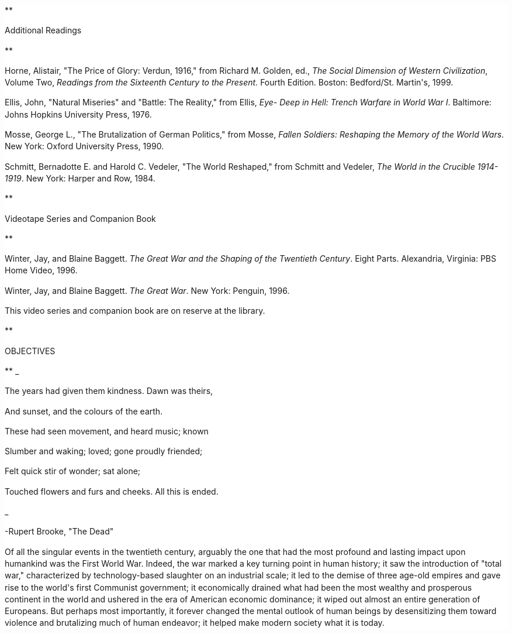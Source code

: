 **

Additional Readings

**

Horne, Alistair, "The Price of Glory: Verdun, 1916," from Richard M. Golden,
ed., _The Social Dimension of Western Civilization_, Volume Two, _Readings
from the Sixteenth Century to the Present._ Fourth Edition. Boston:
Bedford/St. Martin's, 1999.

Ellis, John, "Natural Miseries" and "Battle: The Reality," from Ellis, _Eye-
Deep in Hell: Trench Warfare in World War I_. Baltimore: Johns Hopkins
University Press, 1976.

Mosse, George L., "The Brutalization of German Politics," from Mosse, _Fallen
Soldiers: Reshaping the Memory of the World Wars_. New York: Oxford University
Press,  1990.

Schmitt, Bernadotte E. and Harold C. Vedeler, "The World Reshaped," from
Schmitt and  Vedeler, _The World in the Crucible 1914-1919_. New York: Harper
and Row, 1984.

**

Videotape Series and Companion Book

**

Winter, Jay, and Blaine Baggett. _The Great War and the Shaping of the
Twentieth Century_. Eight Parts. Alexandria, Virginia: PBS Home Video, 1996.

Winter, Jay, and Blaine Baggett. _The Great War_. New York: Penguin, 1996.

This video series and companion book are on reserve at the library.

**

OBJECTIVES

** _

The years had given them kindness. Dawn was theirs,

And sunset, and the colours of the earth.

These had seen movement, and heard music; known

Slumber and waking; loved; gone proudly friended;

Felt quick stir of wonder; sat alone;

Touched flowers and furs and cheeks. All this is ended.

_

-Rupert Brooke, "The Dead"

Of all the singular events in the twentieth century, arguably the one that had
the most profound and lasting impact upon humankind was the First World War.
Indeed, the war marked a key turning point in human history; it saw the
introduction of "total war," characterized by technology-based slaughter on an
industrial scale; it led to the demise of three age-old empires and gave rise
to the world's first Communist government; it economically drained what had
been the most wealthy and prosperous continent in the world and ushered in the
era of American economic dominance; it wiped out almost an entire generation
of Europeans. But perhaps most importantly, it forever changed the mental
outlook of human beings by desensitizing them toward violence and brutalizing
much of human endeavor; it helped make modern society what it is today.
